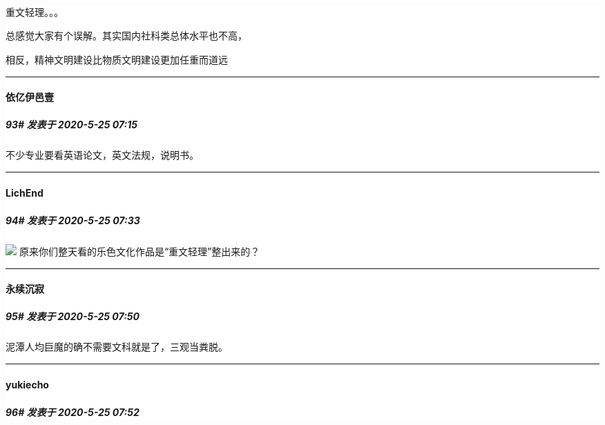 


重文轻理。。。

总感觉大家有个误解。其实国内社科类总体水平也不高，

相反，精神文明建设比物质文明建设更加任重而道远







*****

####  依亿伊邑壹  
##### 93#       发表于 2020-5-25 07:15




不少专业要看英语论文，英文法规，说明书。







*****

####  LichEnd  
##### 94#       发表于 2020-5-25 07:33



<img src="https://static.saraba1st.com/image/smiley/face2017/048.png" referrerpolicy="no-referrer"> 原来你们整天看的乐色文化作品是“重文轻理”整出来的？







*****

####  永续沉寂  
##### 95#       发表于 2020-5-25 07:50




泥潭人均巨魔的确不需要文科就是了，三观当粪脱。







*****

####  yukiecho  
##### 96#       发表于 2020-5-25 07:52



